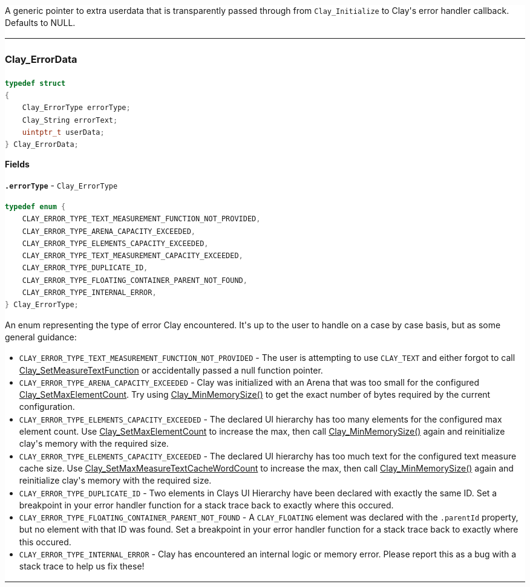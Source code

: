 A generic pointer to extra userdata that is transparently passed through from `Clay_Initialize` to Clay's error handler callback. Defaults to NULL.

---

### Clay_ErrorData

```C
typedef struct
{
    Clay_ErrorType errorType;
    Clay_String errorText;
    uintptr_t userData;
} Clay_ErrorData;
```

**Fields**

**`.errorType`** - `Clay_ErrorType`

```C
typedef enum {
    CLAY_ERROR_TYPE_TEXT_MEASUREMENT_FUNCTION_NOT_PROVIDED,
    CLAY_ERROR_TYPE_ARENA_CAPACITY_EXCEEDED,
    CLAY_ERROR_TYPE_ELEMENTS_CAPACITY_EXCEEDED,
    CLAY_ERROR_TYPE_TEXT_MEASUREMENT_CAPACITY_EXCEEDED,
    CLAY_ERROR_TYPE_DUPLICATE_ID,
    CLAY_ERROR_TYPE_FLOATING_CONTAINER_PARENT_NOT_FOUND,
    CLAY_ERROR_TYPE_INTERNAL_ERROR,
} Clay_ErrorType;
```

An enum representing the type of error Clay encountered. It's up to the user to handle on a case by case basis, but as some general guidance:

- `CLAY_ERROR_TYPE_TEXT_MEASUREMENT_FUNCTION_NOT_PROVIDED` - The user is attempting to use `CLAY_TEXT` and either forgot to call [Clay_SetMeasureTextFunction](#clay_setmeasuretextfunction) or accidentally passed a null function pointer.
- `CLAY_ERROR_TYPE_ARENA_CAPACITY_EXCEEDED` - Clay was initialized with an Arena that was too small for the configured [Clay_SetMaxElementCount](#clay_setmaxelementcount). Try using [Clay_MinMemorySize()](#clay_minmemorysize) to get the exact number of bytes required by the current configuration.
- `CLAY_ERROR_TYPE_ELEMENTS_CAPACITY_EXCEEDED` - The declared UI hierarchy has too many elements for the configured max element count. Use [Clay_SetMaxElementCount](#clay_setmaxelementcount) to increase the max, then call [Clay_MinMemorySize()](#clay_minmemorysize) again and reinitialize clay's memory with the required size.
- `CLAY_ERROR_TYPE_ELEMENTS_CAPACITY_EXCEEDED` - The declared UI hierarchy has too much text for the configured text measure cache size. Use [Clay_SetMaxMeasureTextCacheWordCount](#clay_setmeasuretextcachesize) to increase the max, then call [Clay_MinMemorySize()](#clay_minmemorysize) again and reinitialize clay's memory with the required size.
- `CLAY_ERROR_TYPE_DUPLICATE_ID` - Two elements in Clays UI Hierarchy have been declared with exactly the same ID. Set a breakpoint in your error handler function for a stack trace back to exactly where this occured.
- `CLAY_ERROR_TYPE_FLOATING_CONTAINER_PARENT_NOT_FOUND` - A `CLAY_FLOATING` element was declared with the `.parentId` property, but no element with that ID was found. Set a breakpoint in your error handler function for a stack trace back to exactly where this occured.
- `CLAY_ERROR_TYPE_INTERNAL_ERROR` - Clay has encountered an internal logic or memory error. Please report this as a bug with a stack trace to help us fix these!

---